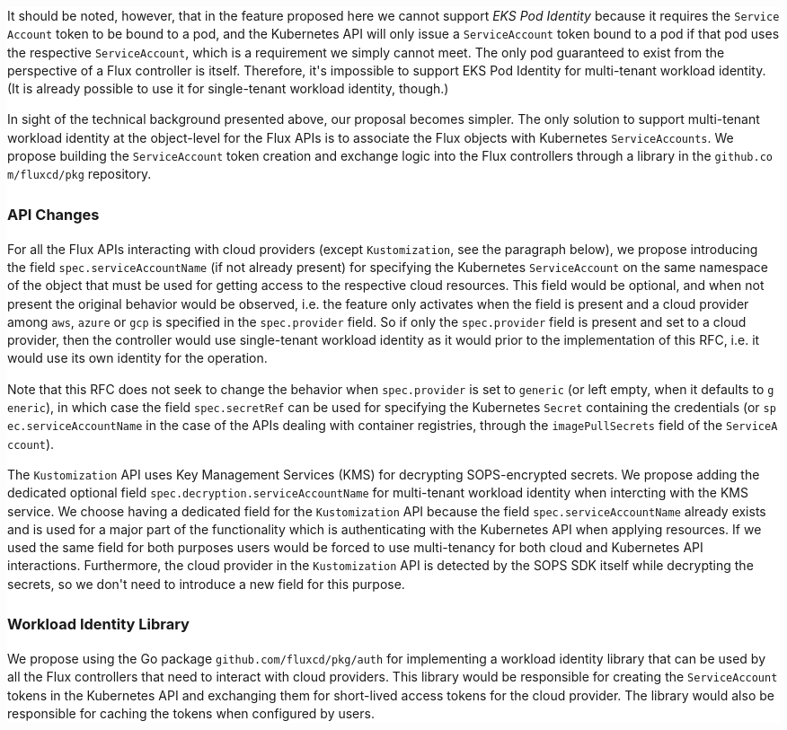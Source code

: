 It should be noted, however, that in the feature proposed here we cannot support
*EKS Pod Identity* because it requires the `ServiceAccount` token to be bound to
a pod, and the Kubernetes API will only issue a `ServiceAccount` token bound to a
pod if that pod uses the respective `ServiceAccount`, which is a requirement we
simply cannot meet. The only pod guaranteed to exist from the perspective of a
Flux controller is itself. Therefore, it's impossible to support EKS Pod Identity
for multi-tenant workload identity. (It is already possible to use it for
single-tenant workload identity, though.)

In sight of the technical background presented above, our proposal becomes simpler.
The only solution to support multi-tenant workload identity at the object-level for
the Flux APIs is to associate the Flux objects with Kubernetes `ServiceAccounts`.
We propose building the `ServiceAccount` token creation and exchange logic into
the Flux controllers through a library in the `github.com/fluxcd/pkg` repository.

### API Changes

For all the Flux APIs interacting with cloud providers (except `Kustomization`,
see the paragraph below), we propose introducing the field `spec.serviceAccountName`
(if not already present) for specifying the Kubernetes `ServiceAccount` on the same
namespace of the object that must be used for getting access to the respective cloud
resources. This field would be optional, and when not present the original behavior
would be observed, i.e. the feature only activates when the field is present and a
cloud provider among `aws`, `azure` or `gcp` is specified in the `spec.provider`
field. So if only the `spec.provider` field is present and set to a cloud provider,
then the controller would use single-tenant workload identity as it would prior to
the implementation of this RFC, i.e. it would use its own identity for the operation.

Note that this RFC does not seek to change the behavior when `spec.provider` is set
to `generic` (or left empty, when it defaults to `generic`), in which case the field
`spec.secretRef` can be used for specifying the Kubernetes `Secret` containing the
credentials (or `spec.serviceAccountName` in the case of the APIs dealing with
container registries, through the `imagePullSecrets` field of the `ServiceAccount`).

The `Kustomization` API uses Key Management Services (KMS) for decrypting
SOPS-encrypted secrets. We propose adding the dedicated optional field
`spec.decryption.serviceAccountName` for multi-tenant workload identity
when intercting with the KMS service. We choose having a dedicated field
for the `Kustomization` API because the field `spec.serviceAccountName`
already exists and is used for a major part of the functionality which
is authenticating with the Kubernetes API when applying resources. If
we used the same field for both purposes users would be forced to use
multi-tenancy for both cloud and Kubernetes API interactions. Furthermore,
the cloud provider in the `Kustomization` API is detected by the SOPS SDK
itself while decrypting the secrets, so we don't need to introduce a new
field for this purpose.

### Workload Identity Library

We propose using the Go package `github.com/fluxcd/pkg/auth`
for implementing a workload identity library that can be
used by all the Flux controllers that need to interact
with cloud providers. This library would be responsible
for creating the `ServiceAccount` tokens in the Kubernetes
API and exchanging them for short-lived access tokens
for the cloud provider. The library would also be responsible
for caching the tokens when configured by users.
